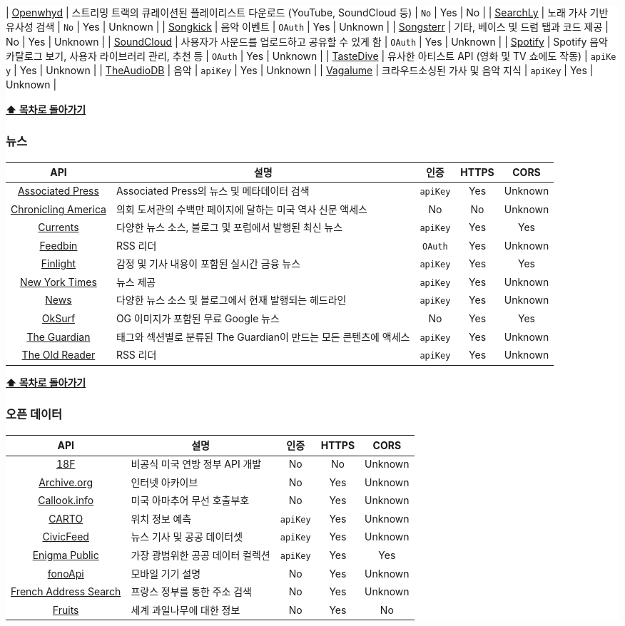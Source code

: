 |                               [Openwhyd](https://openwhyd.github.io/openwhyd/API)                                | 스트리밍 트랙의 큐레이션된 플레이리스트 다운로드 (YouTube, SoundCloud 등)    |   `No`   |  Yes  |   No    |
|                             [SearchLy](https://www.github.com/AlbertSuarez/searchly)                             | 노래 가사 기반 유사성 검색                                                   |   `No`   |  Yes  | Unknown |
|                                 [Songkick](https://www.songkick.com/developer/)                                  | 음악 이벤트                                                                  | `OAuth`  |  Yes  | Unknown |
|                                 [Songsterr](https://www.songsterr.com/a/wa/api/)                                 | 기타, 베이스 및 드럼 탭과 코드 제공                                          |    No    |  Yes  | Unknown |
|                                 [SoundCloud](https://developers.soundcloud.com/)                                 | 사용자가 사운드를 업로드하고 공유할 수 있게 함                               | `OAuth`  |  Yes  | Unknown |
|                       [Spotify](https://beta.developer.spotify.com/documentation/web-api/)                       | Spotify 음악 카탈로그 보기, 사용자 라이브러리 관리, 추천 등                  | `OAuth`  |  Yes  | Unknown |
|                                   [TasteDive](https://tastedive.com/read/api)                                    | 유사한 아티스트 API (영화 및 TV 쇼에도 작동)                                 | `apiKey` |  Yes  | Unknown |
|                              [TheAudioDB](https://www.theaudiodb.com/api_guide.php)                              | 음악                                                                         | `apiKey` |  Yes  | Unknown |
|                                  [Vagalume](https://api.vagalume.com.br/docs/)                                   | 크라우드소싱된 가사 및 음악 지식                                             | `apiKey` |  Yes  | Unknown |

**[⬆ 목차로 돌아가기](#목차)**

### 뉴스

|                                 API                                 | 설명                                                              |   인증   | HTTPS |  CORS   |
| :-----------------------------------------------------------------: | ----------------------------------------------------------------- | :------: | :---: | :-----: |
|            [Associated Press](https://developer.ap.org/)            | Associated Press의 뉴스 및 메타데이터 검색                        | `apiKey` |  Yes  | Unknown |
| [Chronicling America](http://chroniclingamerica.loc.gov/about/api/) | 의회 도서관의 수백만 페이지에 달하는 미국 역사 신문 액세스        |    No    |  No   | Unknown |
|              [Currents](https://currentsapi.services/)              | 다양한 뉴스 소스, 블로그 및 포럼에서 발행된 최신 뉴스             | `apiKey` |  Yes  |   Yes   |
|          [Feedbin](https://github.com/feedbin/feedbin-api)          | RSS 리더                                                          | `OAuth`  |  Yes  | Unknown |
|                   [Finlight](https://finlight.me)                   | 감정 및 기사 내용이 포함된 실시간 금융 뉴스                       | `apiKey` |  Yes  |   Yes   |
|          [New York Times](https://developer.nytimes.com/)           | 뉴스 제공                                                         | `apiKey` |  Yes  | Unknown |
|                    [News](https://newsapi.org/)                     | 다양한 뉴스 소스 및 블로그에서 현재 발행되는 헤드라인             | `apiKey` |  Yes  | Unknown |
|                     [OkSurf](https://ok.surf/)                      | OG 이미지가 포함된 무료 Google 뉴스                               |    No    |  Yes  |   Yes   |
|        [The Guardian](http://open-platform.theguardian.com/)        | 태그와 섹션별로 분류된 The Guardian이 만드는 모든 콘텐츠에 액세스  | `apiKey` |  Yes  | Unknown |
|        [The Old Reader](https://github.com/theoldreader/api)        | RSS 리더                                                          | `apiKey` |  Yes  | Unknown |

**[⬆ 목차로 돌아가기](#목차)**

### 오픈 데이터

|                                     API                                     | 설명                                                                                        |   인증   | HTTPS |  CORS   |
| :-------------------------------------------------------------------------: | ------------------------------------------------------------------------------------------- | :------: | :---: | :-----: |
|                 [18F](http://18f.github.io/API-All-the-X/)                  | 비공식 미국 연방 정부 API 개발                                                              |    No    |  No   | Unknown |
|                [Archive.org](https://archive.readme.io/docs)                | 인터넷 아카이브                                                                             |    No    |  Yes  | Unknown |
|                    [Callook.info](https://callook.info)                     | 미국 아마추어 무선 호출부호                                                                 |    No    |  Yes  | Unknown |
|                         [CARTO](https://carto.com/)                         | 위치 정보 예측                                                                              | `apiKey` |  Yes  | Unknown |
|               [CivicFeed](https://developers.civicfeed.com/)                | 뉴스 기사 및 공공 데이터셋                                                                  | `apiKey` |  Yes  | Unknown |
|     [Enigma Public](http://docs.enigma.com/public/public_v20_api_about)     | 가장 광범위한 공공 데이터 컬렉션                                                            | `apiKey` |  Yes  |   Yes   |
|                  [fonoApi](https://fonoapi.freshpixl.com/)                  | 모바일 기기 설명                                                                            |    No    |  Yes  | Unknown |
|          [French Address Search](https://geo.api.gouv.fr/adresse)           | 프랑스 정부를 통한 주소 검색                                                               |    No    |  Yes  | Unknown |
|              [Fruits](https://fruits-api.netlify.app/graphql)               | 세계 과일나무에 대한 정보                                                                   |    No    |  Yes  |   No    |
